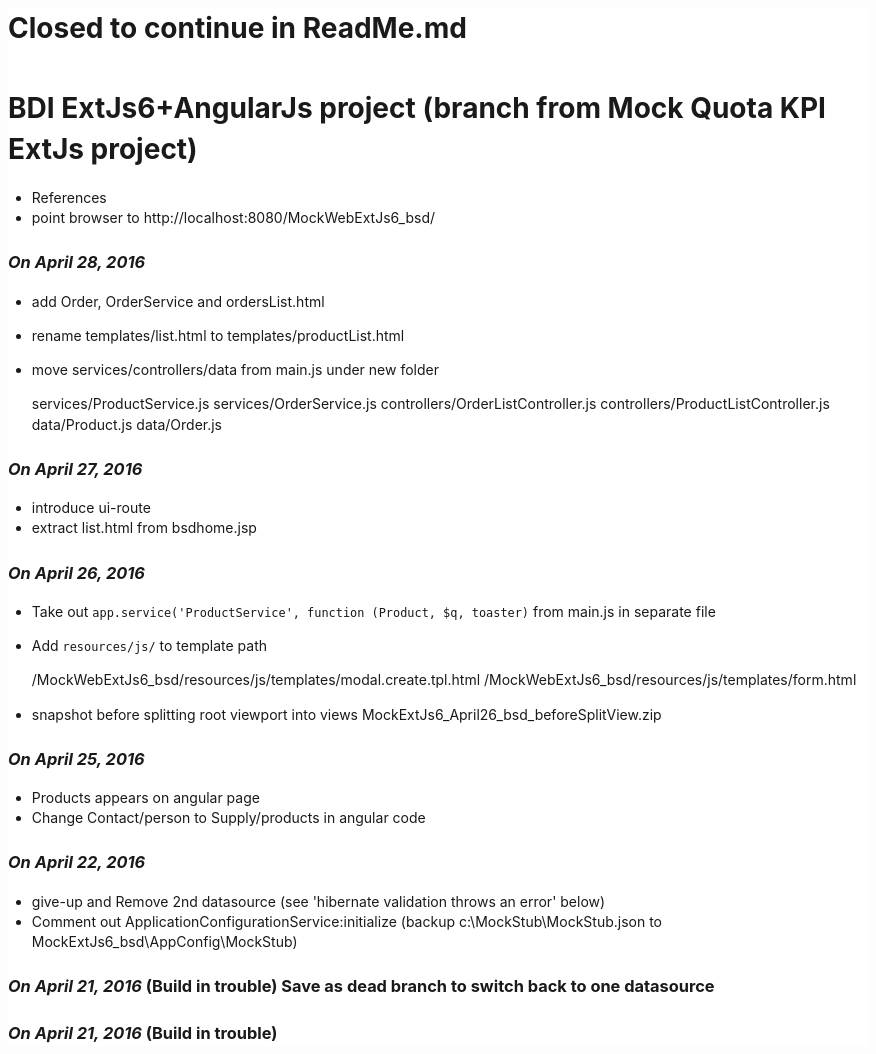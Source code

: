 # Closed to continue in ReadMe.md
# BDI ExtJs6+AngularJs project (branch from Mock Quota KPI ExtJs project)

- References
- point browser to http://localhost:8080/MockWebExtJs6_bsd/

### _On April 28, 2016_
- add Order, OrderService and ordersList.html  
- rename templates/list.html to templates/productList.html

- move services/controllers/data from main.js under new folder
 
	services/ProductService.js
	services/OrderService.js
	controllers/OrderListController.js
	controllers/ProductListController.js
	data/Product.js
	data/Order.js
	

### _On April 27, 2016_
- introduce ui-route 
- extract list.html from bsdhome.jsp  

### _On April 26, 2016_ 
- Take out `app.service('ProductService', function (Product, $q, toaster)` from main.js in separate file
- Add `resources/js/` to template path

	/MockWebExtJs6_bsd/resources/js/templates/modal.create.tpl.html
	/MockWebExtJs6_bsd/resources/js/templates/form.html

- snapshot before splitting root viewport into views MockExtJs6_April26_bsd_beforeSplitView.zip
   

### _On April 25, 2016_ 
- Products appears on angular page
- Change Contact/person to Supply/products in angular code 
### _On April 22, 2016_ 
- give-up and Remove 2nd datasource (see 'hibernate validation throws an error' below) 
- Comment out ApplicationConfigurationService:initialize (backup c:\MockStub\MockStub.json to MockExtJs6_bsd\AppConfig\MockStub\)

### _On April 21, 2016_ **(Build in trouble)** Save as dead branch to switch back to one datasource

### _On April 21, 2016_ **(Build in trouble)**
